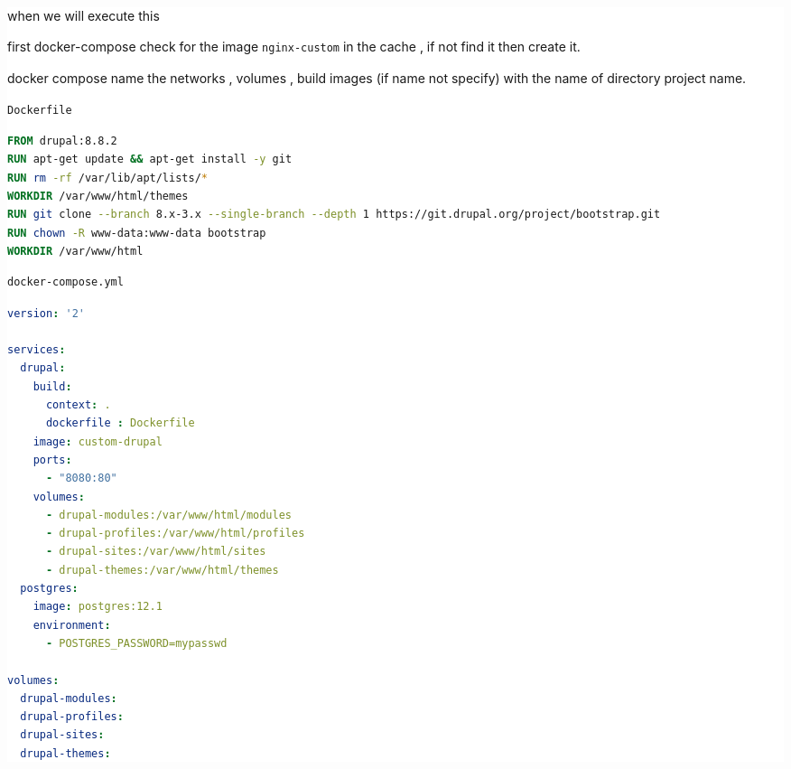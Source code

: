 when we will execute this 

first docker-compose check for the image `nginx-custom` in the cache , if not find it then create it.



docker compose name the networks , volumes , build images (if name not specify) with the name of directory project name.



```Dockerfile```

```dockerfile
FROM drupal:8.8.2
RUN apt-get update && apt-get install -y git
RUN rm -rf /var/lib/apt/lists/*
WORKDIR /var/www/html/themes
RUN git clone --branch 8.x-3.x --single-branch --depth 1 https://git.drupal.org/project/bootstrap.git
RUN chown -R www-data:www-data bootstrap
WORKDIR /var/www/html
```

```docker-compose.yml```

```yaml
version: '2'

services:
  drupal:
    build:
      context: .
      dockerfile : Dockerfile
    image: custom-drupal
    ports:
      - "8080:80"
    volumes:
      - drupal-modules:/var/www/html/modules
      - drupal-profiles:/var/www/html/profiles       
      - drupal-sites:/var/www/html/sites      
      - drupal-themes:/var/www/html/themes
  postgres:
    image: postgres:12.1
    environment:
      - POSTGRES_PASSWORD=mypasswd

volumes:
  drupal-modules:
  drupal-profiles:
  drupal-sites:
  drupal-themes:
```


